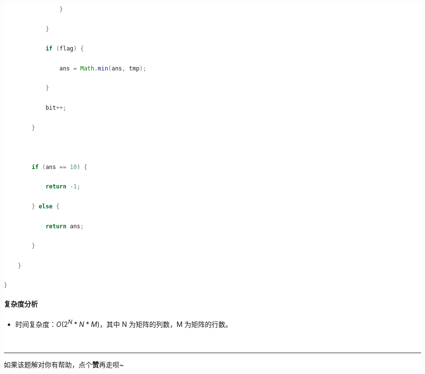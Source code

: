 ```java
                }

            }

            if (flag) {

                ans = Math.min(ans, tmp);

            }

            bit++;

        }

    

        if (ans == 10) {

            return -1;

        } else {

            return ans;

        }

    }

}

```



#### 复杂度分析



- 时间复杂度：$O(2^N * N * M)$，其中 N 为矩阵的列数，M 为矩阵的行数。







&nbsp;



---





如果该题解对你有帮助，点个**赞**再走呗~

